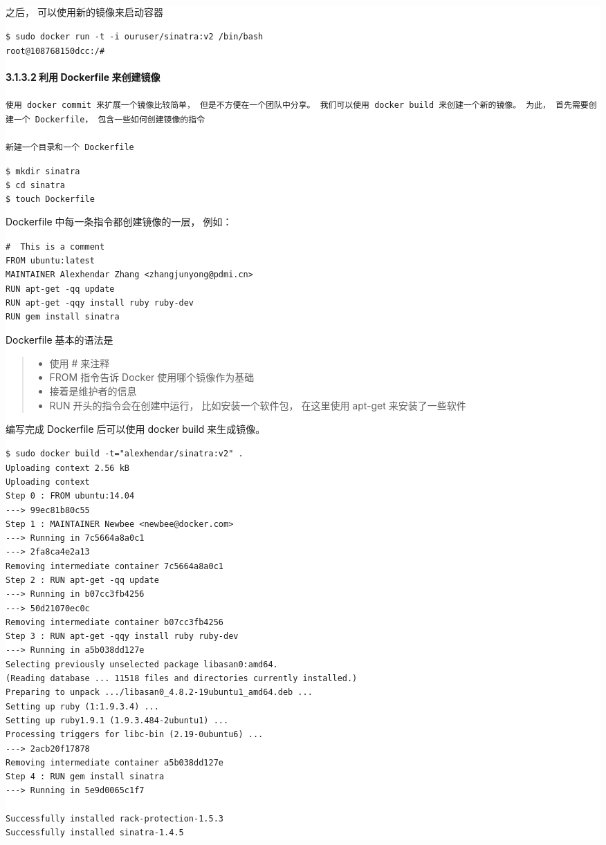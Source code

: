 之后， 可以使用新的镜像来启动容器  

```
$ sudo docker run -t -i ouruser/sinatra:v2 /bin/bash
root@108768150dcc:/#
```

#### 3.1.3.2 利用 Dockerfile 来创建镜像  

	使用 docker commit 来扩展一个镜像比较简单， 但是不方便在一个团队中分享。 我们可以使用 docker build 来创建一个新的镜像。 为此， 首先需要创建一个 Dockerfile， 包含一些如何创建镜像的指令  
	
	新建一个目录和一个 Dockerfile  

```
$ mkdir sinatra
$ cd sinatra
$ touch Dockerfile
```

Dockerfile 中每一条指令都创建镜像的一层， 例如：  

```
#  This is a comment
FROM ubuntu:latest
MAINTAINER Alexhendar Zhang <zhangjunyong@pdmi.cn>
RUN apt-get -qq update
RUN apt-get -qqy install ruby ruby-dev
RUN gem install sinatra
```

Dockerfile 基本的语法是  

> - 使用 # 来注释
> - FROM 指令告诉 Docker 使用哪个镜像作为基础
> - 接着是维护者的信息
> - RUN 开头的指令会在创建中运行， 比如安装一个软件包， 在这里使用 apt-get 来安装了一些软件

编写完成 Dockerfile 后可以使用 docker build 来生成镜像。  

```
$ sudo docker build -t="alexhendar/sinatra:v2" .
Uploading context 2.56 kB
Uploading context
Step 0 : FROM ubuntu:14.04
---> 99ec81b80c55
Step 1 : MAINTAINER Newbee <newbee@docker.com>
---> Running in 7c5664a8a0c1
---> 2fa8ca4e2a13
Removing intermediate container 7c5664a8a0c1
Step 2 : RUN apt-get -qq update
---> Running in b07cc3fb4256
---> 50d21070ec0c
Removing intermediate container b07cc3fb4256
Step 3 : RUN apt-get -qqy install ruby ruby-dev
---> Running in a5b038dd127e
Selecting previously unselected package libasan0:amd64.
(Reading database ... 11518 files and directories currently installed.)
Preparing to unpack .../libasan0_4.8.2-19ubuntu1_amd64.deb ...
Setting up ruby (1:1.9.3.4) ...
Setting up ruby1.9.1 (1.9.3.484-2ubuntu1) ...
Processing triggers for libc-bin (2.19-0ubuntu6) ...
---> 2acb20f17878
Removing intermediate container a5b038dd127e
Step 4 : RUN gem install sinatra
---> Running in 5e9d0065c1f7

Successfully installed rack-protection-1.5.3
Successfully installed sinatra-1.4.5
```